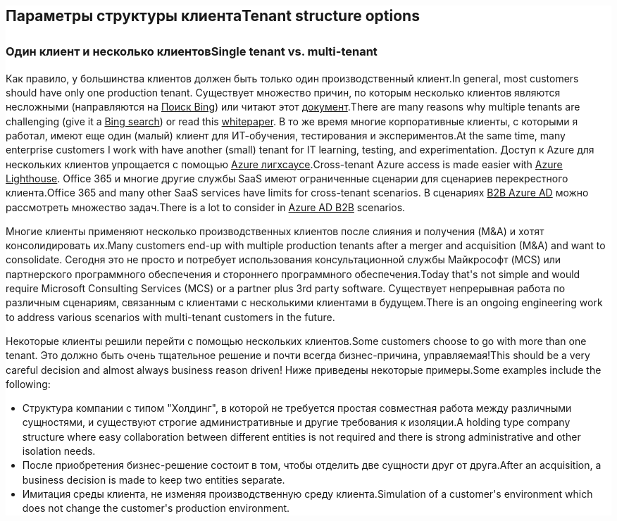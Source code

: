 ## <a name="tenant-structure-options"></a><span data-ttu-id="8ba05-341">Параметры структуры клиента</span><span class="sxs-lookup"><span data-stu-id="8ba05-341">Tenant structure options</span></span>

### <a name="single-tenant-vs-multi-tenant"></a><span data-ttu-id="8ba05-342">Один клиент и несколько клиентов</span><span class="sxs-lookup"><span data-stu-id="8ba05-342">Single tenant vs. multi-tenant</span></span>

<span data-ttu-id="8ba05-343">Как правило, у большинства клиентов должен быть только один производственный клиент.</span><span class="sxs-lookup"><span data-stu-id="8ba05-343">In general, most customers should have only one production tenant.</span></span> <span data-ttu-id="8ba05-344">Существует множество причин, по которым несколько клиентов являются несложными (направляются на [Поиск Bing](https://www.bing.com/search?q=office%20365%20multiple%20tenants)) или читают этот [документ](https://aka.ms/multi-tenant-user).</span><span class="sxs-lookup"><span data-stu-id="8ba05-344">There are many reasons why multiple tenants are challenging (give it a [Bing search](https://www.bing.com/search?q=office%20365%20multiple%20tenants)) or read this [whitepaper](https://aka.ms/multi-tenant-user).</span></span> <span data-ttu-id="8ba05-345">В то же время многие корпоративные клиенты, с которыми я работал, имеют еще один (малый) клиент для ИТ-обучения, тестирования и экспериментов.</span><span class="sxs-lookup"><span data-stu-id="8ba05-345">At the same time, many enterprise customers I work with have another (small) tenant for IT learning, testing, and experimentation.</span></span> <span data-ttu-id="8ba05-346">Доступ к Azure для нескольких клиентов упрощается с помощью [Azure лигхсаусе](https://azure.microsoft.com/services/azure-lighthouse/).</span><span class="sxs-lookup"><span data-stu-id="8ba05-346">Cross-tenant Azure access is made easier with [Azure Lighthouse](https://azure.microsoft.com/services/azure-lighthouse/).</span></span> <span data-ttu-id="8ba05-347">Office 365 и многие другие службы SaaS имеют ограниченные сценарии для сценариев перекрестного клиента.</span><span class="sxs-lookup"><span data-stu-id="8ba05-347">Office 365 and many other SaaS services have limits for cross-tenant scenarios.</span></span> <span data-ttu-id="8ba05-348">В сценариях [B2B Azure AD](https://docs.microsoft.com/azure/active-directory/b2b/what-is-b2b) можно рассмотреть множество задач.</span><span class="sxs-lookup"><span data-stu-id="8ba05-348">There is a lot to consider in [Azure AD B2B](https://docs.microsoft.com/azure/active-directory/b2b/what-is-b2b) scenarios.</span></span>

<span data-ttu-id="8ba05-349">Многие клиенты применяют несколько производственных клиентов после слияния и получения (M&A) и хотят консолидировать их.</span><span class="sxs-lookup"><span data-stu-id="8ba05-349">Many customers end-up with multiple production tenants after a merger and acquisition (M&A) and want to consolidate.</span></span> <span data-ttu-id="8ba05-350">Сегодня это не просто и потребует использования консультационной службы Майкрософт (MCS) или партнерского программного обеспечения и стороннего программного обеспечения.</span><span class="sxs-lookup"><span data-stu-id="8ba05-350">Today that's not simple and would require Microsoft Consulting Services (MCS) or a partner plus 3rd party software.</span></span> <span data-ttu-id="8ba05-351">Существует непрерывная работа по различным сценариям, связанным с клиентами с несколькими клиентами в будущем.</span><span class="sxs-lookup"><span data-stu-id="8ba05-351">There is an ongoing engineering work to address various scenarios with multi-tenant customers in the future.</span></span> 

<span data-ttu-id="8ba05-352">Некоторые клиенты решили перейти с помощью нескольких клиентов.</span><span class="sxs-lookup"><span data-stu-id="8ba05-352">Some customers choose to go with more than one tenant.</span></span> <span data-ttu-id="8ba05-353">Это должно быть очень тщательное решение и почти всегда бизнес-причина, управляемая!</span><span class="sxs-lookup"><span data-stu-id="8ba05-353">This should be a very careful decision and almost always business reason driven!</span></span> <span data-ttu-id="8ba05-354">Ниже приведены некоторые примеры.</span><span class="sxs-lookup"><span data-stu-id="8ba05-354">Some examples include the following:</span></span>
- <span data-ttu-id="8ba05-355">Структура компании с типом "Холдинг", в которой не требуется простая совместная работа между различными сущностями, и существуют строгие административные и другие требования к изоляции.</span><span class="sxs-lookup"><span data-stu-id="8ba05-355">A holding type company structure where easy collaboration between different entities is not required and there is strong administrative and other isolation needs.</span></span>
- <span data-ttu-id="8ba05-356">После приобретения бизнес-решение состоит в том, чтобы отделить две сущности друг от друга.</span><span class="sxs-lookup"><span data-stu-id="8ba05-356">After an acquisition, a business decision is made to keep two entities separate.</span></span>
- <span data-ttu-id="8ba05-357">Имитация среды клиента, не изменяя производственную среду клиента.</span><span class="sxs-lookup"><span data-stu-id="8ba05-357">Simulation of a customer's environment which does not change the customer's production environment.</span></span> 